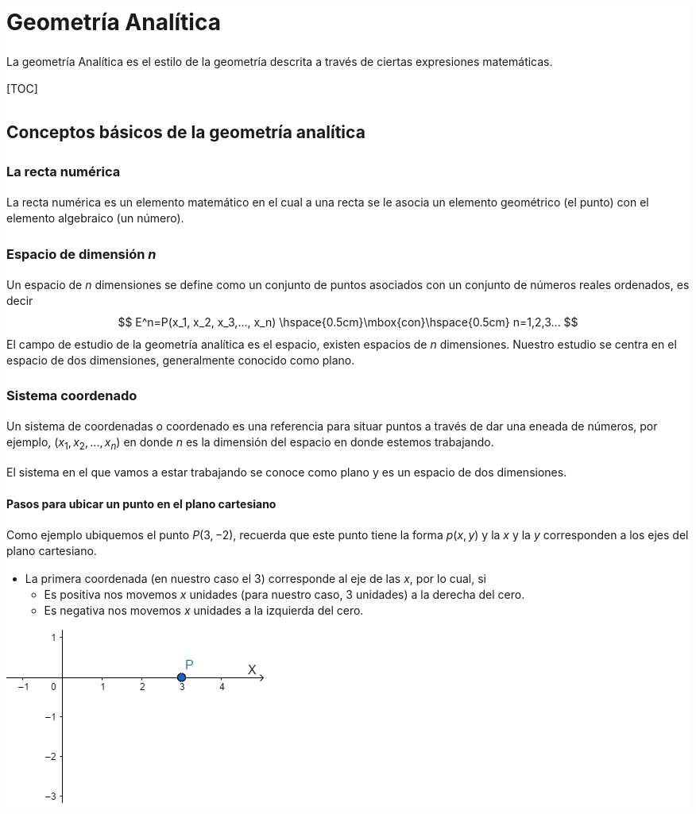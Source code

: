 # Geometría Analítica

La geometría Analítica es el estilo de la geometría descrita a través de ciertas expresiones matemáticas.

[TOC]

## Conceptos básicos de la geometría analítica

### La recta numérica

La recta numérica es un elemento matemático en el cual a una recta se le asocia un elemento geométrico (el punto) con el elemento algebraico (un número).

### Espacio de dimensión $n$

Un espacio de $n$ dimensiones se define como un conjunto de puntos asociados con un conjunto de números reales ordenados, es decir 
$$
E^n=P(x_1, x_2, x_3,..., x_n)  \hspace{0.5cm}\mbox{con}\hspace{0.5cm} n=1,2,3...
$$
El campo de estudio de la geometría analítica es el espacio, existen espacios de $n$ dimensiones. Nuestro estudio se centra en el espacio de dos dimensiones, generalmente conocido como plano.

### Sistema coordenado

Un sistema de coordenadas o coordenado es una referencia para situar puntos a través de dar una eneada de números, por ejemplo, $(x_1, x_2, ..., x_n)$ en donde $n$ es la dimensión del espacio en donde estemos trabajando.

El sistema en el que vamos a estar trabajando se conoce como plano y es un espacio de dos dimensiones.

#### Pasos para ubicar un punto en el plano cartesiano

Como ejemplo ubiquemos el punto $P(3,-2)$, recuerda que este punto tiene la forma $p(x,y)$ y la $x$ y la $y$ corresponden a los ejes del plano cartesiano.

* La primera coordenada (en nuestro caso el 3) corresponde al eje de las $x$, por lo cual, si
  * Es positiva nos movemos  $x$ unidades (para nuestro caso, 3 unidades) a la derecha del cero.
  * Es negativa nos movemos $x$ unidades a la izquierda del cero.

![img1](./img/img1.PNG)
